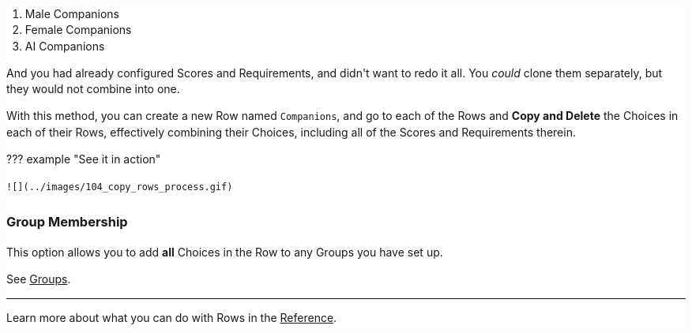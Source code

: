 1. Male Companions
2. Female Companions
3. AI Companions

And you had already configured Scores and Requirements, and didn't want to redo
it all. You *could* clone them separately, but they would not combine into one.

With this method, you can create a new Row named `Companions`, and go to each
of the Rows and **Copy and Delete** the Choices in each of their Rows,
effectively combining their Choices, including all of the Scores and
Requirements therein.

??? example "See it in action"

    ![](../images/104_copy_rows_process.gif)

### Group Membership
This option allows you to add **all** Choices in the Row to any Groups you have
set up.

See [Groups](/mechanics/groups/#adding-all-choices-in-a-row-to-a-group).

---

Learn more about what you can do with Rows in the [Reference].


[^dragons-whore]: Credit to Dragon's Whore for this


[private styling]: /styling/#private-styling
[dynamic_allowed_choices]: /objects/#adds-or-takes-away-a-rows-allowed-choices
[groups]: /mechanics/groups/
[row_width]: #row-objects-per-row
[Reference]: /appendix/reference/#rows
[Images]: /mechanics/images/#adding-to-rows